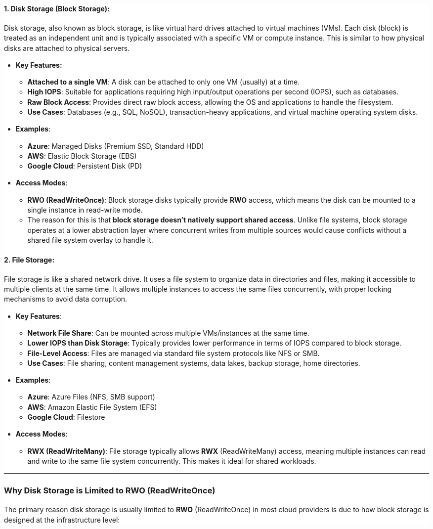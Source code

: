 #### 1. **Disk Storage** (Block Storage):
Disk storage, also known as block storage, is like virtual hard drives attached to virtual machines (VMs). Each disk (block) is treated as an independent unit and is typically associated with a specific VM or compute instance. This is similar to how physical disks are attached to physical servers.

- **Key Features:**
  - **Attached to a single VM**: A disk can be attached to only one VM (usually) at a time.
  - **High IOPS**: Suitable for applications requiring high input/output operations per second (IOPS), such as databases.
  - **Raw Block Access**: Provides direct raw block access, allowing the OS and applications to handle the filesystem.
  - **Use Cases**: Databases (e.g., SQL, NoSQL), transaction-heavy applications, and virtual machine operating system disks.

- **Examples**:
  - **Azure**: Managed Disks (Premium SSD, Standard HDD)
  - **AWS**: Elastic Block Storage (EBS)
  - **Google Cloud**: Persistent Disk (PD)

- **Access Modes**:
  - **RWO (ReadWriteOnce)**: Block storage disks typically provide **RWO** access, which means the disk can be mounted to a single instance in read-write mode.
  - The reason for this is that **block storage doesn’t natively support shared access**. Unlike file systems, block storage operates at a lower abstraction layer where concurrent writes from multiple sources would cause conflicts without a shared file system overlay to handle it.

#### 2. **File Storage**:
File storage is like a shared network drive. It uses a file system to organize data in directories and files, making it accessible to multiple clients at the same time. It allows multiple instances to access the same files concurrently, with proper locking mechanisms to avoid data corruption.

- **Key Features**:
  - **Network File Share**: Can be mounted across multiple VMs/instances at the same time.
  - **Lower IOPS than Disk Storage**: Typically provides lower performance in terms of IOPS compared to block storage.
  - **File-Level Access**: Files are managed via standard file system protocols like NFS or SMB.
  - **Use Cases**: File sharing, content management systems, data lakes, backup storage, home directories.

- **Examples**:
  - **Azure**: Azure Files (NFS, SMB support)
  - **AWS**: Amazon Elastic File System (EFS)
  - **Google Cloud**: Filestore

- **Access Modes**:
  - **RWX (ReadWriteMany)**: File storage typically allows **RWX** (ReadWriteMany) access, meaning multiple instances can read and write to the same file system concurrently. This makes it ideal for shared workloads.

---

### **Why Disk Storage is Limited to RWO (ReadWriteOnce)**
The primary reason disk storage is usually limited to **RWO** (ReadWriteOnce) in most cloud providers is due to how block storage is designed at the infrastructure level:
